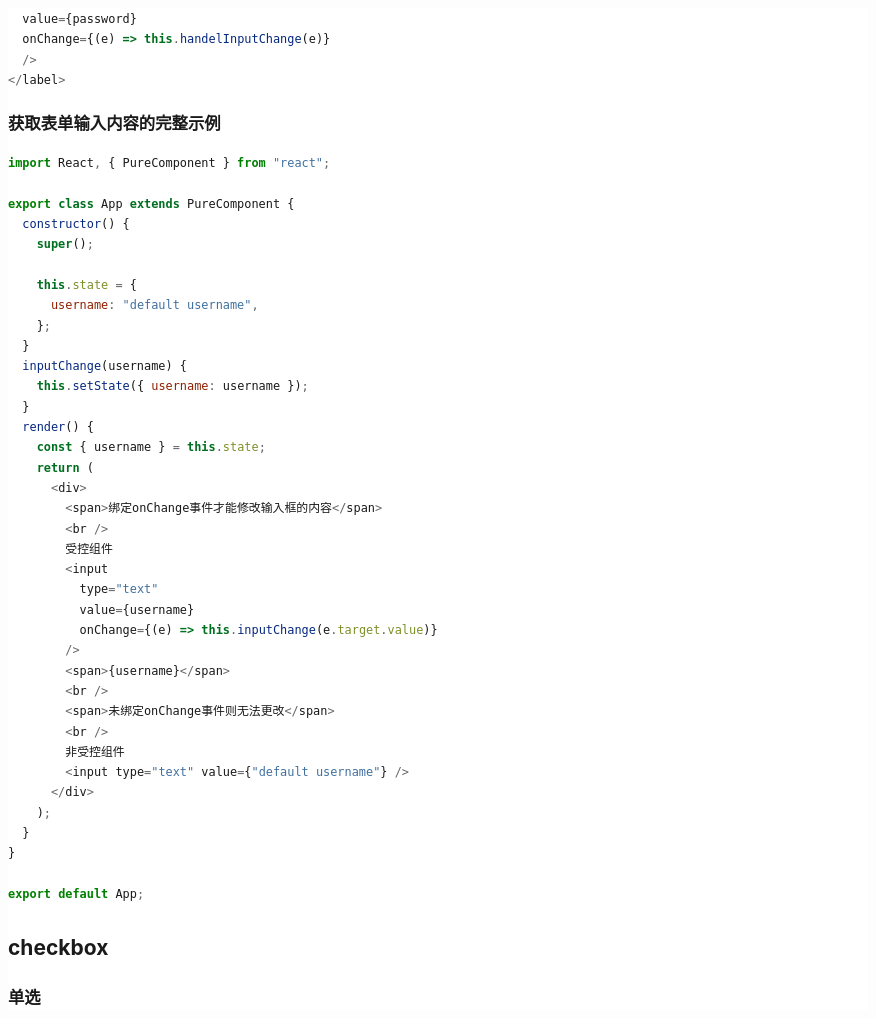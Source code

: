 ```javascript
  value={password}
  onChange={(e) => this.handelInputChange(e)}
  />
</label>
```

### 获取表单输入内容的完整示例

```javascript
import React, { PureComponent } from "react";

export class App extends PureComponent {
  constructor() {
    super();

    this.state = {
      username: "default username",
    };
  }
  inputChange(username) {
    this.setState({ username: username });
  }
  render() {
    const { username } = this.state;
    return (
      <div>
        <span>绑定onChange事件才能修改输入框的内容</span>
        <br />
        受控组件
        <input
          type="text"
          value={username}
          onChange={(e) => this.inputChange(e.target.value)}
        />
        <span>{username}</span>
        <br />
        <span>未绑定onChange事件则无法更改</span>
        <br />
        非受控组件
        <input type="text" value={"default username"} />
      </div>
    );
  }
}

export default App;
```

## checkbox

### 单选
